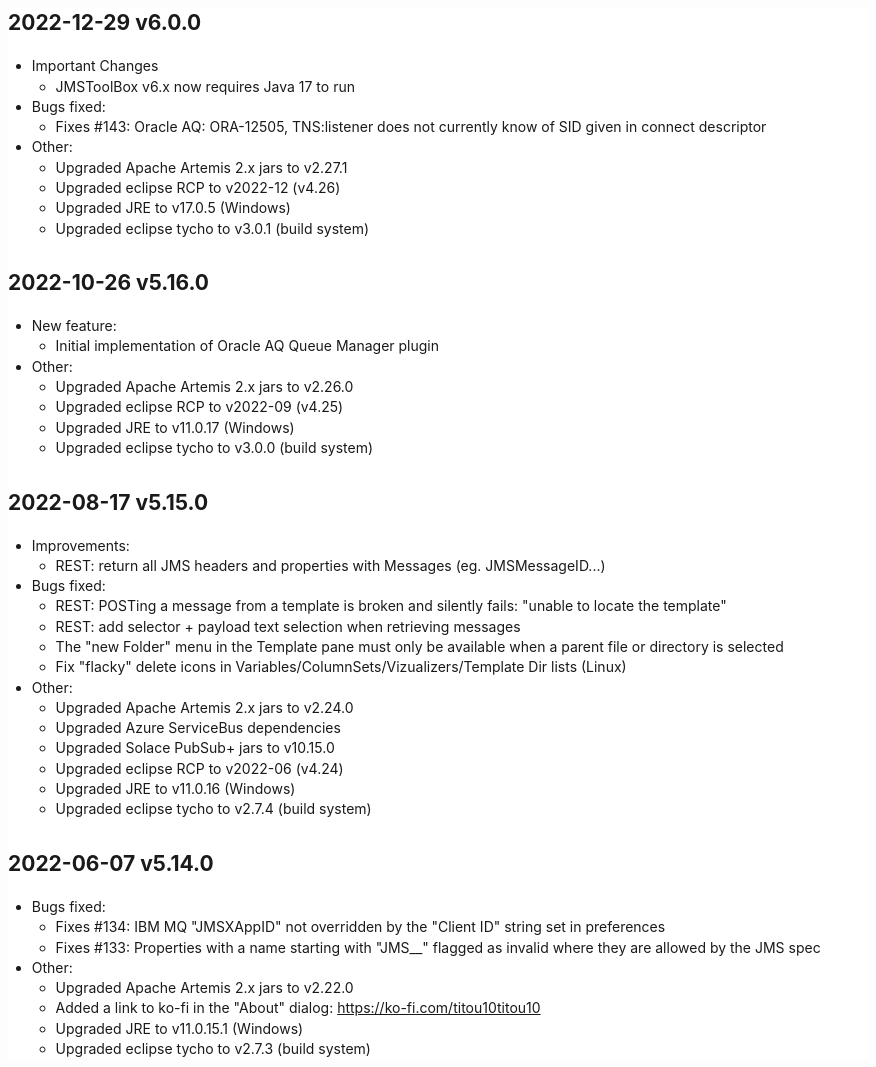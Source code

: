 2022-12-29 v6.0.0
------------------
- Important Changes
    - JMSToolBox v6.x now requires Java 17 to run
- Bugs fixed:
    - Fixes #143: Oracle AQ: ORA-12505, TNS:listener does not currently know of SID given in connect descriptor
- Other:
    - Upgraded Apache Artemis 2.x jars to v2.27.1
    - Upgraded eclipse RCP to v2022-12 (v4.26)
    - Upgraded JRE to v17.0.5 (Windows)
    - Upgraded eclipse tycho to v3.0.1 (build system)

2022-10-26 v5.16.0
------------------
- New feature:
    - Initial implementation of Oracle AQ Queue Manager plugin
- Other:
    - Upgraded Apache Artemis 2.x jars to v2.26.0
    - Upgraded eclipse RCP to v2022-09 (v4.25)
    - Upgraded JRE to v11.0.17 (Windows)
    - Upgraded eclipse tycho to v3.0.0 (build system)

2022-08-17 v5.15.0
------------------
- Improvements:
    - REST: return all JMS headers and properties with Messages (eg. JMSMessageID...)
- Bugs fixed:
    - REST: POSTing a message from a template is broken and silently fails: "unable to locate the template"
    - REST: add selector + payload text selection when retrieving messages
    - The "new Folder" menu in the Template pane must only be available when a parent file or directory is selected
    - Fix "flacky" delete icons in Variables/ColumnSets/Vizualizers/Template Dir lists (Linux)
- Other:
    - Upgraded Apache Artemis 2.x jars to v2.24.0
    - Upgraded Azure ServiceBus dependencies
    - Upgraded Solace PubSub+ jars to v10.15.0
    - Upgraded eclipse RCP to v2022-06 (v4.24)
    - Upgraded JRE to v11.0.16 (Windows)
    - Upgraded eclipse tycho to v2.7.4 (build system)

2022-06-07 v5.14.0
------------------
- Bugs fixed:
    - Fixes #134: IBM MQ "JMSXAppID" not overridden by the "Client ID" string set in preferences
    - Fixes #133: Properties with a name starting with "JMS_<vendor>_<name>" flagged as invalid where they are allowed by the JMS spec
- Other:
    - Upgraded Apache Artemis 2.x jars to v2.22.0
    - Added a link to ko-fi in the "About" dialog: https://ko-fi.com/titou10titou10
    - Upgraded JRE to v11.0.15.1 (Windows) 
    - Upgraded eclipse tycho to v2.7.3 (build system)
